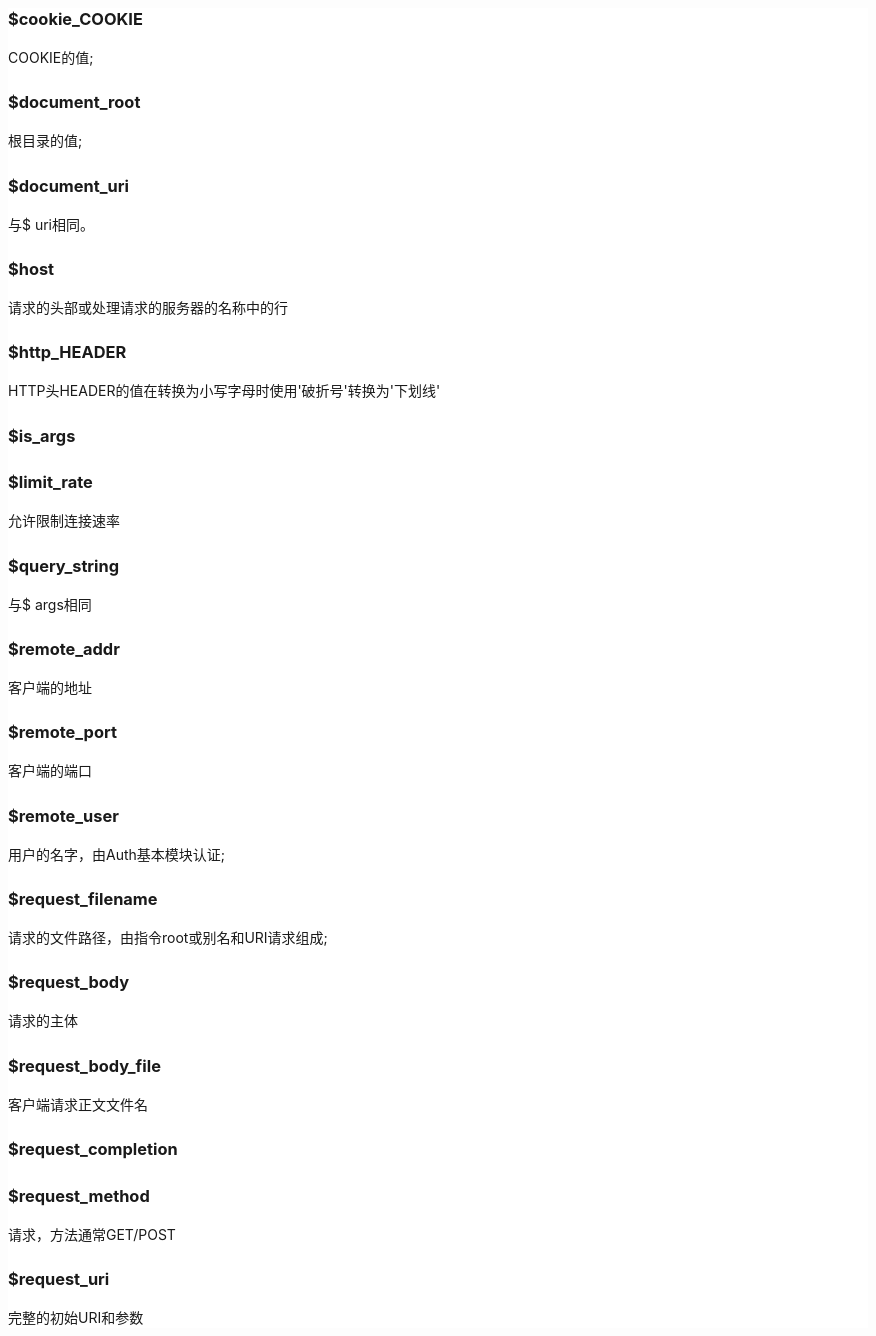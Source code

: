 ### $cookie_COOKIE
COOKIE的值;

### $document_root
根目录的值;

### $document_uri
与$ uri相同。

### $host
请求的头部或处理请求的服务器的名称中的行

### $http_HEADER
HTTP头HEADER的值在转换为小写字母时使用'破折号'转换为'下划线'

### $is_args

### $limit_rate
允许限制连接速率

### $query_string
与$ args相同

### $remote_addr
客户端的地址

### $remote_port
客户端的端口

### $remote_user
用户的名字，由Auth基本模块认证;

### $request_filename
请求的文件路径，由指令root或别名和URI请求组成;

### $request_body
请求的主体

### $request_body_file
客户端请求正文文件名

### $request_completion
### $request_method
请求，方法通常GET/POST

### $request_uri
完整的初始URI和参数
